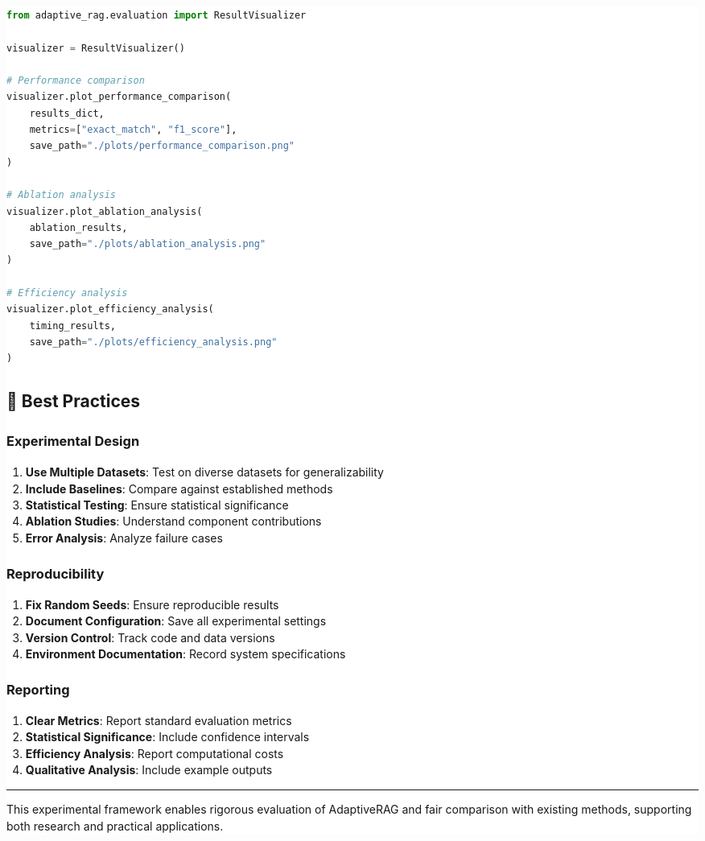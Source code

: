 ```python
from adaptive_rag.evaluation import ResultVisualizer

visualizer = ResultVisualizer()

# Performance comparison
visualizer.plot_performance_comparison(
    results_dict, 
    metrics=["exact_match", "f1_score"],
    save_path="./plots/performance_comparison.png"
)

# Ablation analysis
visualizer.plot_ablation_analysis(
    ablation_results,
    save_path="./plots/ablation_analysis.png"
)

# Efficiency analysis
visualizer.plot_efficiency_analysis(
    timing_results,
    save_path="./plots/efficiency_analysis.png"
)
```

## 🎯 Best Practices

### Experimental Design

1. **Use Multiple Datasets**: Test on diverse datasets for generalizability
2. **Include Baselines**: Compare against established methods
3. **Statistical Testing**: Ensure statistical significance
4. **Ablation Studies**: Understand component contributions
5. **Error Analysis**: Analyze failure cases

### Reproducibility

1. **Fix Random Seeds**: Ensure reproducible results
2. **Document Configuration**: Save all experimental settings
3. **Version Control**: Track code and data versions
4. **Environment Documentation**: Record system specifications

### Reporting

1. **Clear Metrics**: Report standard evaluation metrics
2. **Statistical Significance**: Include confidence intervals
3. **Efficiency Analysis**: Report computational costs
4. **Qualitative Analysis**: Include example outputs

---

This experimental framework enables rigorous evaluation of AdaptiveRAG and fair comparison with existing methods, supporting both research and practical applications.
